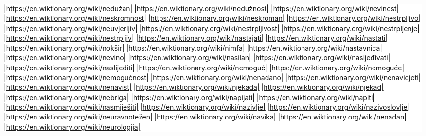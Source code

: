 |https://en.wiktionary.org/wiki/nedužan|
|https://en.wiktionary.org/wiki/nedužnost|
|https://en.wiktionary.org/wiki/nevinost|
|https://en.wiktionary.org/wiki/neskromnost|
|https://en.wiktionary.org/wiki/neskroman|
|https://en.wiktionary.org/wiki/nestrpljivo|
|https://en.wiktionary.org/wiki/neuvjerljiv|
|https://en.wiktionary.org/wiki/nestrpljivost|
|https://en.wiktionary.org/wiki/nestrpljenje|
|https://en.wiktionary.org/wiki/nestrpljiv|
|https://en.wiktionary.org/wiki/nastajati|
|https://en.wiktionary.org/wiki/nastati|
|https://en.wiktionary.org/wiki/nokšir|
|https://en.wiktionary.org/wiki/nimfa|
|https://en.wiktionary.org/wiki/nastavnica|
|https://en.wiktionary.org/wiki/nevino|
|https://en.wiktionary.org/wiki/nasilan|
|https://en.wiktionary.org/wiki/nasljeđivati|
|https://en.wiktionary.org/wiki/naslijediti|
|https://en.wiktionary.org/wiki/nemoguć|
|https://en.wiktionary.org/wiki/nemoguće|
|https://en.wiktionary.org/wiki/nemogućnost|
|https://en.wiktionary.org/wiki/nenadano|
|https://en.wiktionary.org/wiki/nenavidjeti|
|https://en.wiktionary.org/wiki/nenavist|
|https://en.wiktionary.org/wiki/njekada|
|https://en.wiktionary.org/wiki/njekad|
|https://en.wiktionary.org/wiki/nebriga|
|https://en.wiktionary.org/wiki/napijati|
|https://en.wiktionary.org/wiki/napiti|
|https://en.wiktionary.org/wiki/nasmiješiti|
|https://en.wiktionary.org/wiki/nazivlje|
|https://en.wiktionary.org/wiki/nazivoslovlje|
|https://en.wiktionary.org/wiki/neuravnotežen|
|https://en.wiktionary.org/wiki/navika|
|https://en.wiktionary.org/wiki/nenadan|
|https://en.wiktionary.org/wiki/neurologija|